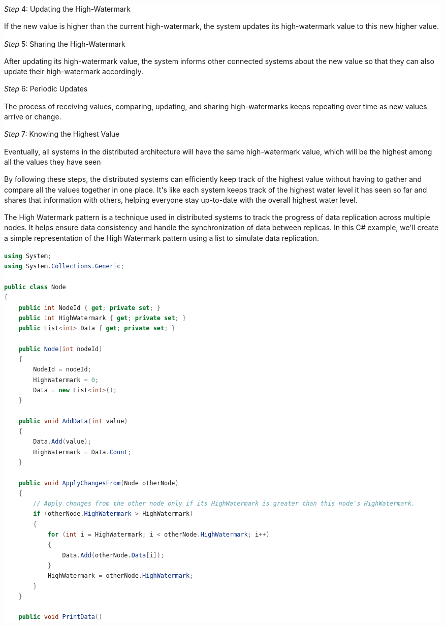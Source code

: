 *Step* 4: Updating the High-Watermark

If the new value is higher than the current high-watermark, the system updates its high-watermark value to this new higher value.

*Step* 5: Sharing the High-Watermark

After updating its high-watermark value, the system informs other connected systems about the new value so that they can also update their high-watermark accordingly.

*Step* 6: Periodic Updates

The process of receiving values, comparing, updating, and sharing high-watermarks keeps repeating over time as new values arrive or change.

*Step* 7: Knowing the Highest Value

Eventually, all systems in the distributed architecture will have the same high-watermark value, which will be the highest among all the values they have seen

By following these steps, the distributed systems can efficiently keep track of the highest value without having to gather and compare all the values together in one place. It's like each system keeps track of the highest water level it has seen so far and shares that information with others, helping everyone stay up-to-date with the overall highest water level.

The High Watermark pattern is a technique used in distributed systems to track the progress of data replication across multiple nodes. It helps ensure data consistency and handle the synchronization of data between replicas. In this C# example, we'll create a simple representation of the High Watermark pattern using a list to simulate data replication.

```cs
using System;
using System.Collections.Generic;

public class Node
{
    public int NodeId { get; private set; }
    public int HighWatermark { get; private set; }
    public List<int> Data { get; private set; }

    public Node(int nodeId)
    {
        NodeId = nodeId;
        HighWatermark = 0;
        Data = new List<int>();
    }

    public void AddData(int value)
    {
        Data.Add(value);
        HighWatermark = Data.Count;
    }

    public void ApplyChangesFrom(Node otherNode)
    {
        // Apply changes from the other node only if its HighWatermark is greater than this node's HighWatermark.
        if (otherNode.HighWatermark > HighWatermark)
        {
            for (int i = HighWatermark; i < otherNode.HighWatermark; i++)
            {
                Data.Add(otherNode.Data[i]);
            }
            HighWatermark = otherNode.HighWatermark;
        }
    }

    public void PrintData()
```